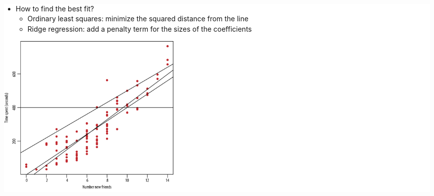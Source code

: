 - How to find the best fit?
    - Ordinary least squares: minimize the squared distance from the line
    - Ridge regression: add a penalty term for the sizes of the coefficients

<img src="multimedia/regression4.png" height=300>
